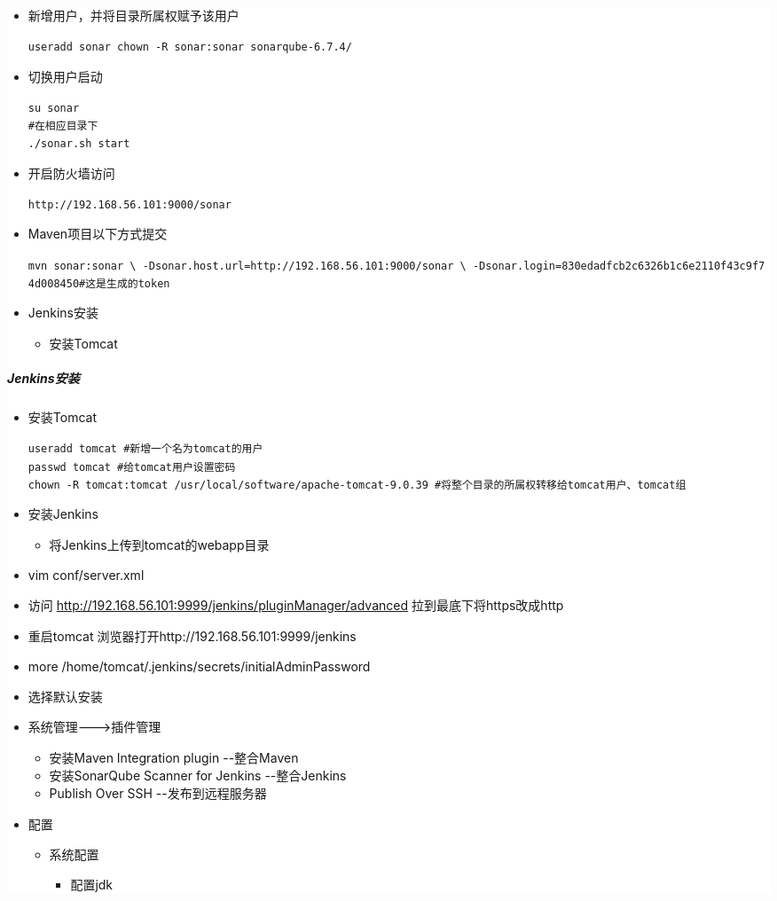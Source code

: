 - 新增用户，并将目录所属权赋予该用户

  ```
  useradd sonar chown -R sonar:sonar sonarqube-6.7.4/
  ```

- 切换用户启动

  ```
  su sonar
  #在相应目录下
  ./sonar.sh start
  ```

- 开启防火墙访问

  ```
  http://192.168.56.101:9000/sonar
  ```

- Maven项目以下方式提交

  ```
  mvn sonar:sonar \ -Dsonar.host.url=http://192.168.56.101:9000/sonar \ -Dsonar.login=830edadfcb2c6326b1c6e2110f43c9f74d008450#这是生成的token
  ```

- Jenkins安装
  
  - 安装Tomcat

##### Jenkins安装

- 安装Tomcat

  ```
  useradd tomcat #新增一个名为tomcat的用户
  passwd tomcat #给tomcat用户设置密码
  chown -R tomcat:tomcat /usr/local/software/apache-tomcat-9.0.39 #将整个目录的所属权转移给tomcat用户、tomcat组
  ```

- 安装Jenkins

  - 将Jenkins上传到tomcat的webapp目录
-  vim conf/server.xml
  - 访问 http://192.168.56.101:9999/jenkins/pluginManager/advanced 拉到最底下将https改成http
  - 重启tomcat 浏览器打开http://192.168.56.101:9999/jenkins 
  - more /home/tomcat/.jenkins/secrets/initialAdminPassword 
- 选择默认安装

- 系统管理--->插件管理
  - 安装Maven Integration plugin --整合Maven
  - 安装SonarQube Scanner for Jenkins --整合Jenkins
  - Publish Over SSH --发布到远程服务器

- 配置

  - 系统配置

    - 配置jdk 
